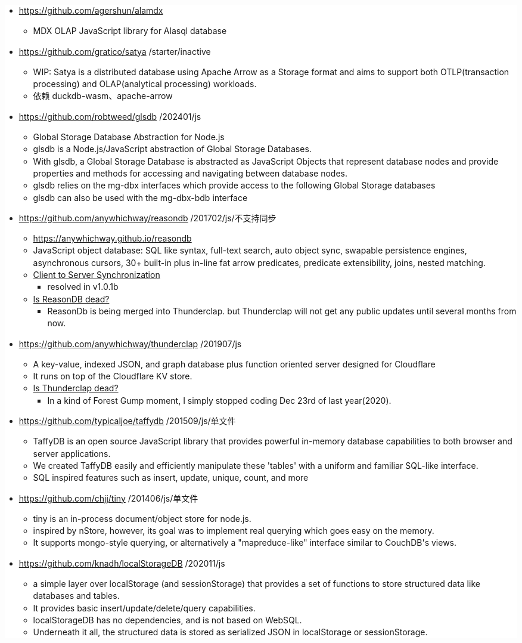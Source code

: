   - https://github.com/agershun/alamdx
    - MDX OLAP JavaScript library for Alasql database
- https://github.com/gratico/satya /starter/inactive
  - WIP: Satya is a distributed database using Apache Arrow as a Storage format and aims to support both OTLP(transaction processing) and OLAP(analytical processing) workloads. 
  - 依赖 duckdb-wasm、apache-arrow

- https://github.com/robtweed/glsdb /202401/js
  - Global Storage Database Abstraction for Node.js
  - glsdb is a Node.js/JavaScript abstraction of Global Storage Databases. 
  - With glsdb, a Global Storage Database is abstracted as JavaScript Objects that represent database nodes and provide properties and methods for accessing and navigating between database nodes.
  - glsdb relies on the mg-dbx interfaces which provide access to the following Global Storage databases
  - glsdb can also be used with the mg-dbx-bdb interface

- https://github.com/anywhichway/reasondb /201702/js/不支持同步
  - https://anywhichway.github.io/reasondb
  - JavaScript object database: SQL like syntax, full-text search, auto object sync, swapable persistence engines, asynchronous cursors, 30+ built-in plus in-line fat arrow predicates, predicate extensibility, joins, nested matching.
  - [Client to Server Synchronization](https://github.com/anywhichway/reasondb/issues/4)
    - resolved in v1.0.1b
  - [Is ReasonDB dead?](https://github.com/anywhichway/reasondb/issues/30)
    - ReasonDb is being merged into Thunderclap. but Thunderclap will not get any public updates until several months from now.
- https://github.com/anywhichway/thunderclap /201907/js
  - A key-value, indexed JSON, and graph database plus function oriented server designed for Cloudflare
  - It runs on top of the Cloudflare KV store.
  - [Is Thunderclap dead?](https://github.com/anywhichway/thunderclap/issues/3)
    - In a kind of Forest Gump moment, I simply stopped coding Dec 23rd of last year(2020).

- https://github.com/typicaljoe/taffydb /201509/js/单文件
  - TaffyDB is an open source JavaScript library that provides powerful in-memory database capabilities to both browser and server applications.
  - We created TaffyDB easily and efficiently manipulate these 'tables' with a uniform and familiar SQL-like interface.
  - SQL inspired features such as insert, update, unique, count, and more
- https://github.com/chjj/tiny /201406/js/单文件
  - tiny is an in-process document/object store for node.js.
  - inspired by nStore, however, its goal was to implement real querying which goes easy on the memory.
  - It supports mongo-style querying, or alternatively a "mapreduce-like" interface similar to CouchDB's views.

- https://github.com/knadh/localStorageDB /202011/js
  - a simple layer over localStorage (and sessionStorage) that provides a set of functions to store structured data like databases and tables. 
  - It provides basic insert/update/delete/query capabilities. 
  - localStorageDB has no dependencies, and is not based on WebSQL. 
  - Underneath it all, the structured data is stored as serialized JSON in localStorage or sessionStorage.
